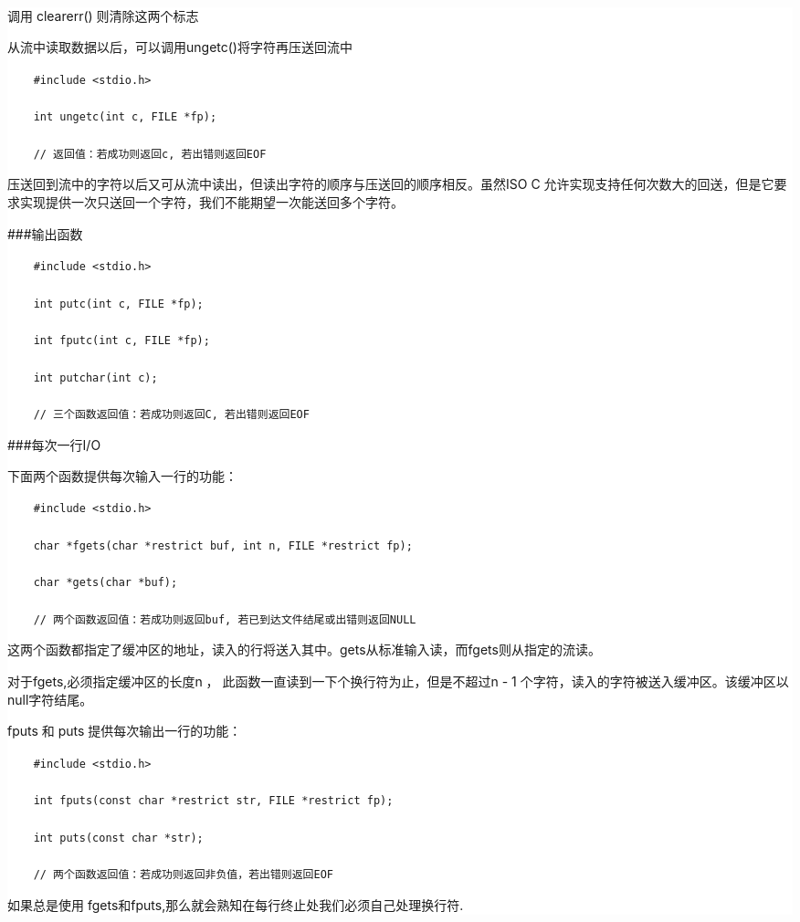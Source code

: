调用 clearerr() 则清除这两个标志

从流中读取数据以后，可以调用ungetc()将字符再压送回流中

```
	#include <stdio.h>
	
	int ungetc(int c, FILE *fp);
	
	// 返回值：若成功则返回c, 若出错则返回EOF
```

压送回到流中的字符以后又可从流中读出，但读出字符的顺序与压送回的顺序相反。虽然ISO C 允许实现支持任何次数大的回送，但是它要求实现提供一次只送回一个字符，我们不能期望一次能送回多个字符。

###输出函数

```
	#include <stdio.h>
	
	int putc(int c, FILE *fp);
	
	int fputc(int c, FILE *fp);
	
	int putchar(int c);
	
	// 三个函数返回值：若成功则返回C, 若出错则返回EOF
```

###每次一行I/O

下面两个函数提供每次输入一行的功能：

```
	#include <stdio.h>
	
	char *fgets(char *restrict buf, int n, FILE *restrict fp);
	
	char *gets(char *buf);
	
	// 两个函数返回值：若成功则返回buf, 若已到达文件结尾或出错则返回NULL
```

这两个函数都指定了缓冲区的地址，读入的行将送入其中。gets从标准输入读，而fgets则从指定的流读。

对于fgets,必须指定缓冲区的长度n ， 此函数一直读到一下个换行符为止，但是不超过n - 1 个字符，读入的字符被送入缓冲区。该缓冲区以null字符结尾。

fputs 和 puts 提供每次输出一行的功能：

```
	#include <stdio.h>
	
	int fputs(const char *restrict str, FILE *restrict fp);
	
	int puts(const char *str);
	
	// 两个函数返回值：若成功则返回非负值，若出错则返回EOF
```

如果总是使用 fgets和fputs,那么就会熟知在每行终止处我们必须自己处理换行符.
